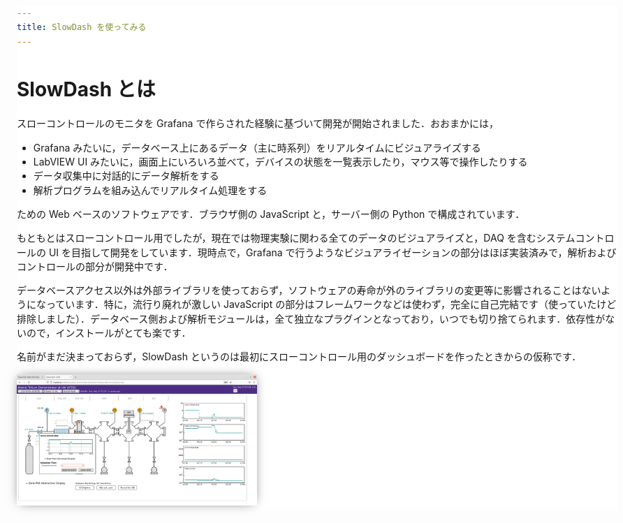 ```yaml
---
title: SlowDash を使ってみる
---
```


# SlowDash とは
スローコントロールのモニタを Grafana で作らされた経験に基づいて開発が開始されました．おおまかには，

- Grafana みたいに，データベース上にあるデータ（主に時系列）をリアルタイムにビジュアライズする
- LabVIEW UI みたいに，画面上にいろいろ並べて，デバイスの状態を一覧表示したり，マウス等で操作したりする
- データ収集中に対話的にデータ解析をする
- 解析プログラムを組み込んでリアルタイム処理をする

ための Web ベースのソフトウェアです．ブラウザ側の JavaScript と，サーバー側の Python で構成されています．

もともとはスローコントロール用でしたが，現在では物理実験に関わる全てのデータのビジュアライズと，DAQ を含むシステムコントロールの UI を目指して開発をしています．現時点で，Grafana で行うようなビジュアライゼーションの部分はほぼ実装済みで，解析およびコントロールの部分が開発中です．

データベースアクセス以外は外部ライブラリを使っておらず，ソフトウェアの寿命が外のライブラリの変更等に影響されることはないようになっています．特に，流行り廃れが激しい JavaScript の部分はフレームワークなどは使わず，完全に自己完結です（使っていたけど排除しました）．データベース側および解析モジュールは，全て独立なプラグインとなっており，いつでも切り捨てられます．依存性がないので，インストールがとても楽です．

名前がまだ決まっておらず，SlowDash というのは最初にスローコントロール用のダッシュボードを作ったときからの仮称です．

<img src="fig/Gallery-ATDS-Dashboard.png" style="width:40%;box-shadow:0px 0px 15px -5px rgba(0,0,0,0.7);">